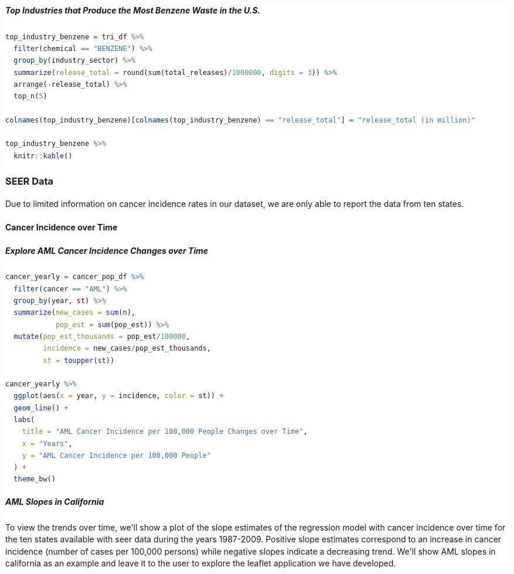 ##### Top Industries that Produce the Most Benzene Waste in the U.S.

``` r
top_industry_benzene = tri_df %>% 
  filter(chemical == "BENZENE") %>% 
  group_by(industry_sector) %>% 
  summarize(release_total = round(sum(total_releases)/1000000, digits = 3)) %>% 
  arrange(-release_total) %>% 
  top_n(5)

colnames(top_industry_benzene)[colnames(top_industry_benzene) == "release_total"] = "release_total (in million)" 

top_industry_benzene %>% 
  knitr::kable()
```

### SEER Data

Due to limited information on cancer incidence rates in our dataset, we are only able to report the data from ten states.

#### Cancer Incidence over Time

##### Explore AML Cancer Incidence Changes over Time

``` r
cancer_yearly = cancer_pop_df %>% 
  filter(cancer == "AML") %>% 
  group_by(year, st) %>% 
  summarize(new_cases = sum(n),
            pop_est = sum(pop_est)) %>% 
  mutate(pop_est_thousands = pop_est/100000,
         incidence = new_cases/pop_est_thousands,
         st = toupper(st))

cancer_yearly %>% 
  ggplot(aes(x = year, y = incidence, color = st)) + 
  geom_line() + 
  labs(
    title = "AML Cancer Incidence per 100,000 People Changes over Time",
    x = "Years",
    y = "AML Cancer Incidence per 100,000 People"
  ) + 
  theme_bw()
```

##### AML Slopes in California

To view the trends over time, we'll show a plot of the slope estimates of the regression model with cancer incidence over time for the ten states available with seer data during the years 1987-2009. Positive slope estimates correspond to an increase in cancer incidence (number of cases per 100,000 persons) while negative slopes indicate a decreasing trend. We'll show AML slopes in california as an example and leave it to the user to explore the leaflet application we have developed.

